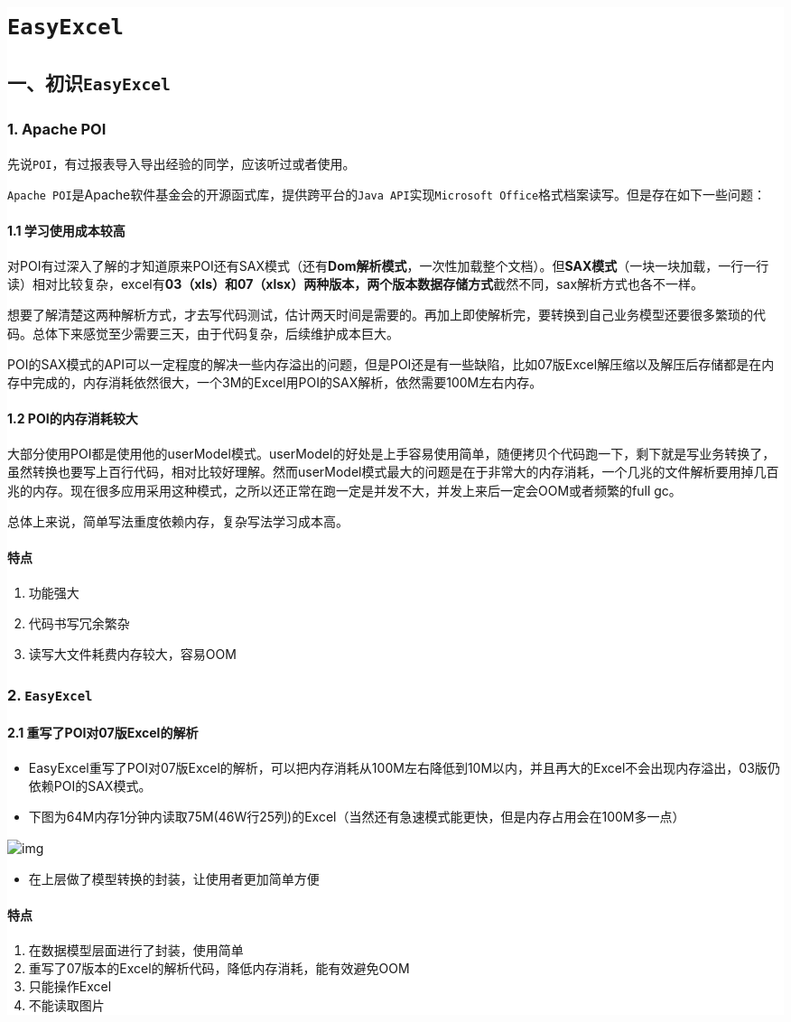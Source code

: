 # `EasyExcel`

## 一、初识`EasyExcel`

### 1. Apache POI

先说`POI`，有过报表导入导出经验的同学，应该听过或者使用。

`Apache POI`是Apache软件基金会的开源函式库，提供跨平台的`Java API`实现`Microsoft Office`格式档案读写。但是存在如下一些问题：

#### 1.1 学习使用成本较高

对POI有过深入了解的才知道原来POI还有SAX模式（还有**Dom解析模式**，一次性加载整个文档）。但**SAX模式**（一块一块加载，一行一行读）相对比较复杂，excel有**03（xls）**和**07（xlsx）**两种版本，两个版本数据**存储方式**截然不同，sax解析方式也各不一样。

想要了解清楚这两种解析方式，才去写代码测试，估计两天时间是需要的。再加上即使解析完，要转换到自己业务模型还要很多繁琐的代码。总体下来感觉至少需要三天，由于代码复杂，后续维护成本巨大。

POI的SAX模式的API可以一定程度的解决一些内存溢出的问题，但是POI还是有一些缺陷，比如07版Excel解压缩以及解压后存储都是在内存中完成的，内存消耗依然很大，一个3M的Excel用POI的SAX解析，依然需要100M左右内存。

#### 1.2 POI的内存消耗较大

大部分使用POI都是使用他的userModel模式。userModel的好处是上手容易使用简单，随便拷贝个代码跑一下，剩下就是写业务转换了，虽然转换也要写上百行代码，相对比较好理解。然而userModel模式最大的问题是在于非常大的内存消耗，一个几兆的文件解析要用掉几百兆的内存。现在很多应用采用这种模式，之所以还正常在跑一定是并发不大，并发上来后一定会OOM或者频繁的full gc。

总体上来说，简单写法重度依赖内存，复杂写法学习成本高。

#### 特点

1. 功能强大

2. 代码书写冗余繁杂

3. 读写大文件耗费内存较大，容易OOM

   

### 2. `EasyExcel`

#### 2.1 重写了POI对07版Excel的解析

- EasyExcel重写了POI对07版Excel的解析，可以把内存消耗从100M左右降低到10M以内，并且再大的Excel不会出现内存溢出，03版仍依赖POI的SAX模式。

- 下图为64M内存1分钟内读取75M(46W行25列)的Excel（当然还有急速模式能更快，但是内存占用会在100M多一点）

![img](imgs/large.png)



- 在上层做了模型转换的封装，让使用者更加简单方便

#### 特点

1. 在数据模型层面进行了封装，使用简单
2. 重写了07版本的Excel的解析代码，降低内存消耗，能有效避免OOM
3. 只能操作Excel
4. 不能读取图片
